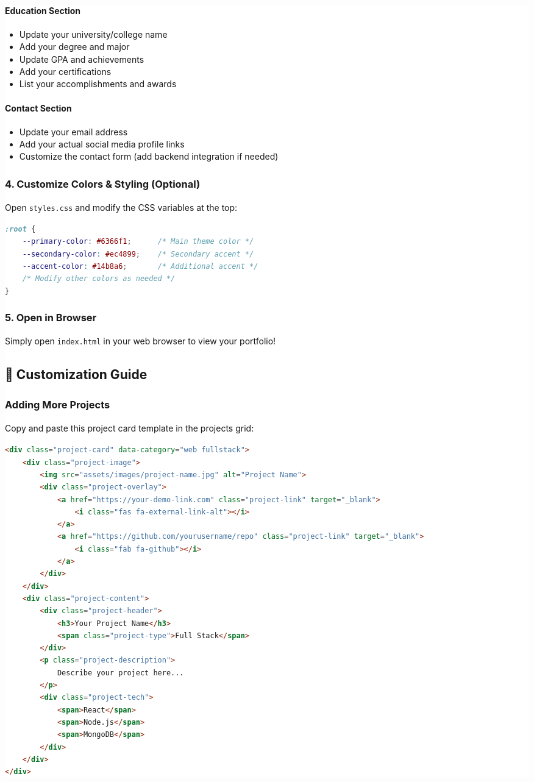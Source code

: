 #### Education Section
- Update your university/college name
- Add your degree and major
- Update GPA and achievements
- Add your certifications
- List your accomplishments and awards

#### Contact Section
- Update your email address
- Add your actual social media profile links
- Customize the contact form (add backend integration if needed)

### 4. Customize Colors & Styling (Optional)

Open `styles.css` and modify the CSS variables at the top:

```css
:root {
    --primary-color: #6366f1;      /* Main theme color */
    --secondary-color: #ec4899;    /* Secondary accent */
    --accent-color: #14b8a6;       /* Additional accent */
    /* Modify other colors as needed */
}
```

### 5. Open in Browser

Simply open `index.html` in your web browser to view your portfolio!

## 📝 Customization Guide

### Adding More Projects

Copy and paste this project card template in the projects grid:

```html
<div class="project-card" data-category="web fullstack">
    <div class="project-image">
        <img src="assets/images/project-name.jpg" alt="Project Name">
        <div class="project-overlay">
            <a href="https://your-demo-link.com" class="project-link" target="_blank">
                <i class="fas fa-external-link-alt"></i>
            </a>
            <a href="https://github.com/yourusername/repo" class="project-link" target="_blank">
                <i class="fab fa-github"></i>
            </a>
        </div>
    </div>
    <div class="project-content">
        <div class="project-header">
            <h3>Your Project Name</h3>
            <span class="project-type">Full Stack</span>
        </div>
        <p class="project-description">
            Describe your project here...
        </p>
        <div class="project-tech">
            <span>React</span>
            <span>Node.js</span>
            <span>MongoDB</span>
        </div>
    </div>
</div>
```
